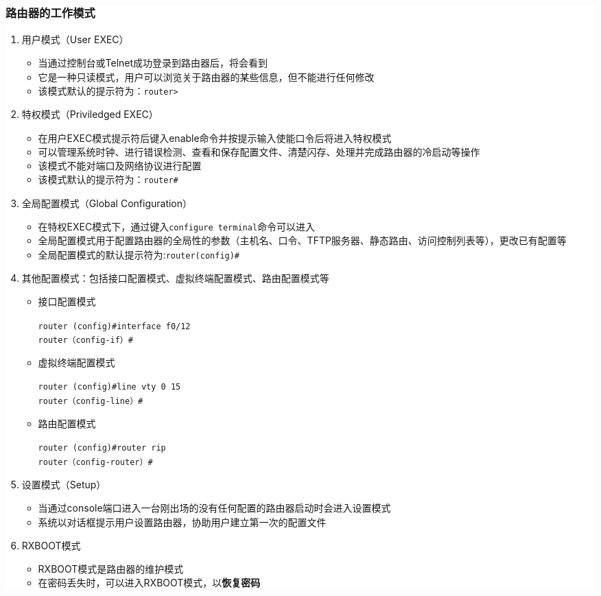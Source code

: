 



### 路由器的工作模式

1. 用户模式（User EXEC）

   - 当通过控制台或Telnet成功登录到路由器后，将会看到
   - 它是一种只读模式，用户可以浏览关于路由器的某些信息，但不能进行任何修改
   - 该模式默认的提示符为：`router>`

2. 特权模式（Priviledged EXEC）

   - 在用户EXEC模式提示符后键入enable命令并按提示输入使能口令后将进入特权模式
   - 可以管理系统时钟、进行错误检测、查看和保存配置文件、清楚闪存、处理并完成路由器的冷启动等操作
   - 该模式不能对端口及网络协议进行配置
   - 该模式默认的提示符为：`router#`

3. 全局配置模式（Global Configuration）

   - 在特权EXEC模式下，通过键入`configure terminal`命令可以进入
   - 全局配置模式用于配置路由器的全局性的参数（主机名、口令、TFTP服务器、静态路由、访问控制列表等），更改已有配置等
   - 全局配置模式的默认提示符为:`router(config)#`

4. 其他配置模式：包括接口配置模式、虚拟终端配置模式、路由配置模式等

   - 接口配置模式

     ```shell
     router (config)#interface f0/12
     router（config-if）#
     ```

   - 虚拟终端配置模式

     ```shell
     router (config)#line vty 0 15
     router（config-line）#
     ```

   - 路由配置模式

     ```shell
     router (config)#router rip
     router（config-router）#
     ```

5. 设置模式（Setup）

   - 当通过console端口进入一台刚出场的没有任何配置的路由器启动时会进入设置模式
   - 系统以对话框提示用户设置路由器，协助用户建立第一次的配置文件

6. RXBOOT模式

   - RXBOOT模式是路由器的维护模式
   - 在密码丢失时，可以进入RXBOOT模式，以**恢复密码**





